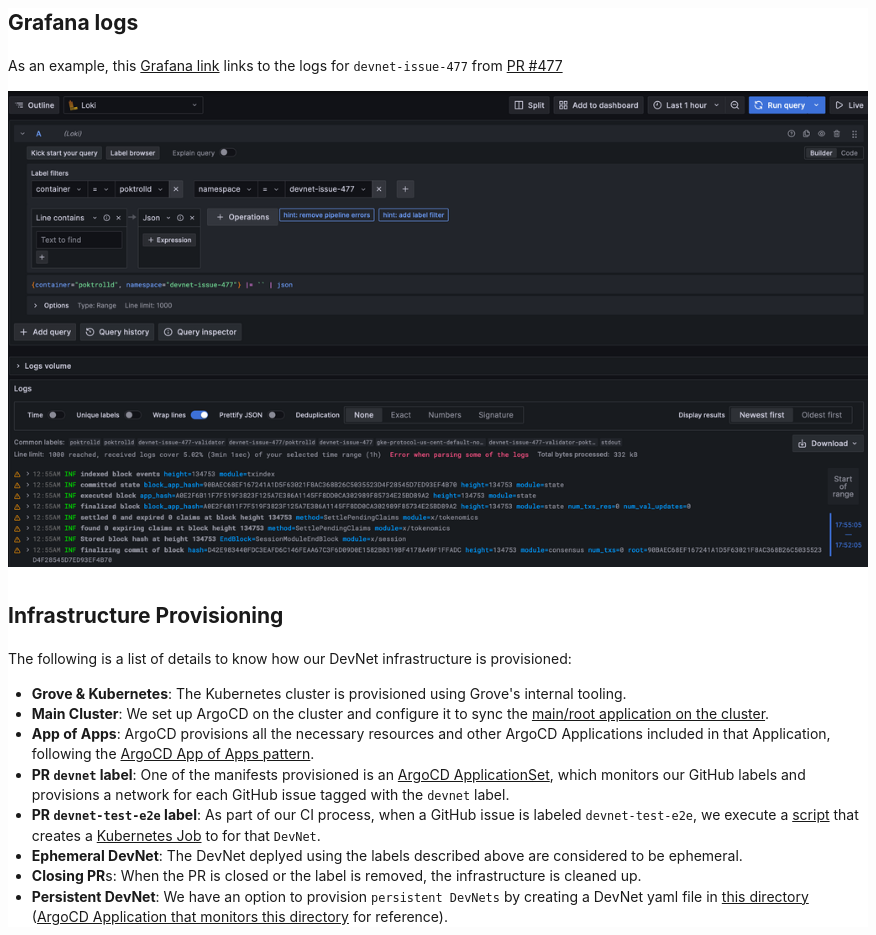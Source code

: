 ## Grafana logs

As an example, this [Grafana link](https://grafana.poktroll.com/explore?schemaVersion=1&panes=%7B%22TtK%22:%7B%22datasource%22:%22P8E80F9AEF21F6940%22,%22queries%22:%5B%7B%22refId%22:%22A%22,%22expr%22:%22%7Bcontainer%3D%5C%22pocketd%5C%22,%20namespace%3D%5C%22devnet-issue-477%5C%22%7D%20%7C%3D%20%60%60%20%7C%20json%22,%22queryType%22:%22range%22,%22datasource%22:%7B%22type%22:%22loki%22,%22uid%22:%22P8E80F9AEF21F6940%22%7D,%22editorMode%22:%22builder%22%7D%5D,%22range%22:%7B%22from%22:%22now-1h%22,%22to%22:%22now%22%7D,%22panelsState%22:%7B%22logs%22:%7B%22logs%22:%7B%22visualisationType%22:%22logs%22%7D%7D%7D%7D%7D&orgId=1) links to the logs for `devnet-issue-477` from [PR #477](https://github.com/pokt-network/poktroll/pull/477)

![Grafana logs explorer](./grafana_explore_logs.png)

## Infrastructure Provisioning

The following is a list of details to know how our DevNet infrastructure is provisioned:

- **Grove & Kubernetes**: The Kubernetes cluster is provisioned using Grove's internal tooling.
- **Main Cluster**: We set up ArgoCD on the cluster and configure it to sync the [main/root application on the cluster](https://github.com/pokt-network/protocol-infra/blob/main/clusters/protocol-us-central1-app.yaml).
- **App of Apps**: ArgoCD provisions all the necessary resources and other ArgoCD Applications included in that Application, following the [ArgoCD App of Apps pattern](https://argo-cd.readthedocs.io/en/stable/operator-manual/cluster-bootstrapping/).
- **PR `devnet` label**: One of the manifests provisioned is an [ArgoCD ApplicationSet](https://github.com/pokt-network/protocol-infra/blob/main/clusters/protocol-us-central1/devnets-github-label.yaml), which monitors our GitHub labels and provisions a network for each GitHub issue tagged with the `devnet` label.
- **PR `devnet-test-e2e` label**: As part of our CI process, when a GitHub issue is labeled `devnet-test-e2e`, we execute a [script](https://github.com/pokt-network/poktroll/blob/main/.github/workflows-helpers/run-e2e-test.sh#L1) that creates a [Kubernetes Job](https://github.com/pokt-network/poktroll/blob/main/.github/workflows-helpers/run-e2e-test-job-template.yaml) to for that `DevNet`.
- **Ephemeral DevNet**: The DevNet deplyed using the labels described above are considered to be ephemeral.
- **Closing PR**s: When the PR is closed or the label is removed, the infrastructure is cleaned up.
- **Persistent DevNet**: We have an option to provision `persistent DevNets` by creating a DevNet yaml file in [this directory](https://github.com/pokt-network/protocol-infra/tree/main/devnets-configs) ([ArgoCD Application that monitors this directory](https://github.com/pokt-network/protocol-infra/blob/main/clusters/protocol-us-central1/devnets-persistent.yaml) for reference).
